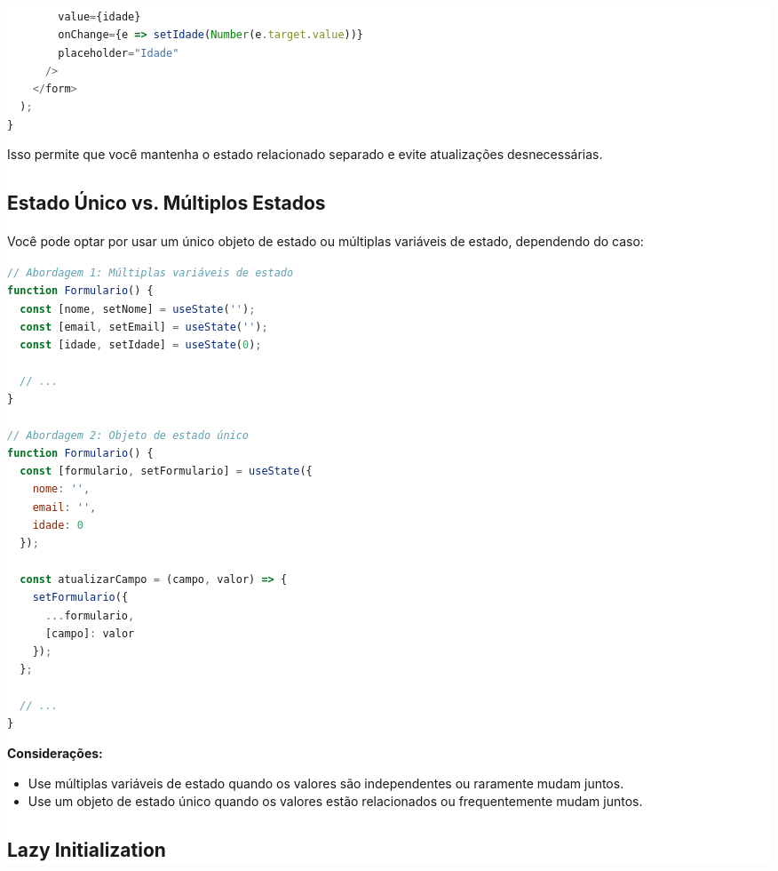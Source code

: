 ```jsx
        value={idade} 
        onChange={e => setIdade(Number(e.target.value))} 
        placeholder="Idade" 
      />
    </form>
  );
}
```

Isso permite que você mantenha o estado relacionado separado e evite atualizações desnecessárias.

## Estado Único vs. Múltiplos Estados

Você pode optar por usar um único objeto de estado ou múltiplas variáveis de estado, dependendo do caso:

```jsx
// Abordagem 1: Múltiplas variáveis de estado
function Formulario() {
  const [nome, setNome] = useState('');
  const [email, setEmail] = useState('');
  const [idade, setIdade] = useState(0);
  
  // ...
}

// Abordagem 2: Objeto de estado único
function Formulario() {
  const [formulario, setFormulario] = useState({
    nome: '',
    email: '',
    idade: 0
  });
  
  const atualizarCampo = (campo, valor) => {
    setFormulario({
      ...formulario,
      [campo]: valor
    });
  };
  
  // ...
}
```

**Considerações:**
- Use múltiplas variáveis de estado quando os valores são independentes ou raramente mudam juntos.
- Use um objeto de estado único quando os valores estão relacionados ou frequentemente mudam juntos.

## Lazy Initialization
